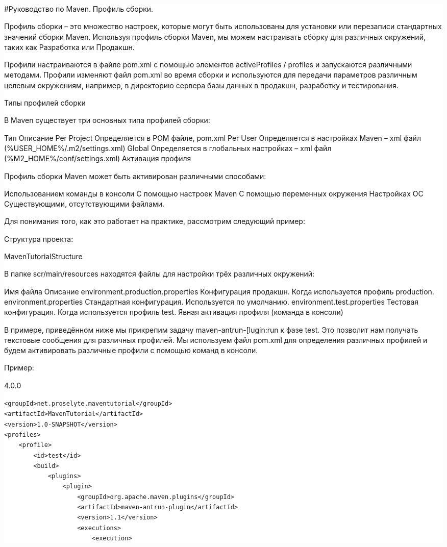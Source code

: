 #Руководство по Maven. Профиль сборки.

Профиль сборки – это множество настроек, которые могут быть использованы для установки или перезаписи стандартных значений сборки Maven. Используя профиль сборки Maven, мы можем настраивать сборку для различных окружений, таких как Разработка или Продакшн.

Профили настраиваются в файле pom.xml с помощью элементов activeProfiles / profiles и запускаются различными методами. Профили изменяют файл pom.xml во время сборки и используются для передачи параметров различным целевым окружениям, например, в директорию сервера базы данных в продакшн, разработку и тестирования.

Типы профилей сборки

В Maven существует три основных типа профилей сборки:

Тип	Описание
Per Project	Определяется в POM файле, pom.xml
Per User	Определяется в настройках Maven – xml файл (%USER_HOME%/.m2/settings.xml)
Global	Определяется в глобальных настройках – xml файл (%M2_HOME%/conf/settings.xml)
Активация профиля

Профиль сборки Maven может быть активирован различными способами:

Использованием команды в консоли
С помощью настроек Maven
С помощью переменных окружения
Настройках ОС
Существующими, отсутствующими файлами.
 

Для понимания того, как это работает на практике, рассмотрим следующий пример:

Структура проекта:

MavenTutorialStructure

 

В папке scr/main/resources находятся файлы для настройки трёх различных окружений:

Имя файла	Описание
environment.production.properties	Конфигурация продакшн. Когда используется профиль production.
environment.properties	Стандартная конфигурация. Используется по умолчанию.
environment.test.properties	Тестовая конфигурация. Когда используется профиль test.
Явная активация профиля (команда в консоли)

В примере, приведённом ниже мы прикрепим задачу maven-antrun-[lugin:run к фазе test. Это позволит нам получать текстовые сообщения для различных профилей. Мы используем файл pom.xml для определения различных профилей и будем активировать различные профили с помощью команд в консоли.

Пример:


<?xml version="1.0" encoding="UTF-8"?>
<project xmlns="http://maven.apache.org/POM/4.0.0"
         xmlns:xsi="http://www.w3.org/2001/XMLSchema-instance"
         xsi:schemaLocation="http://maven.apache.org/POM/4.0.0 http://maven.apache.org/xsd/maven-4.0.0.xsd">
    <modelVersion>4.0.0</modelVersion>

    <groupId>net.proselyte.maventutorial</groupId>
    <artifactId>MavenTutorial</artifactId>
    <version>1.0-SNAPSHOT</version>
    <profiles>
        <profile>
            <id>test</id>
            <build>
                <plugins>
                    <plugin>
                        <groupId>org.apache.maven.plugins</groupId>
                        <artifactId>maven-antrun-plugin</artifactId>
                        <version>1.1</version>
                        <executions>
                            <execution>